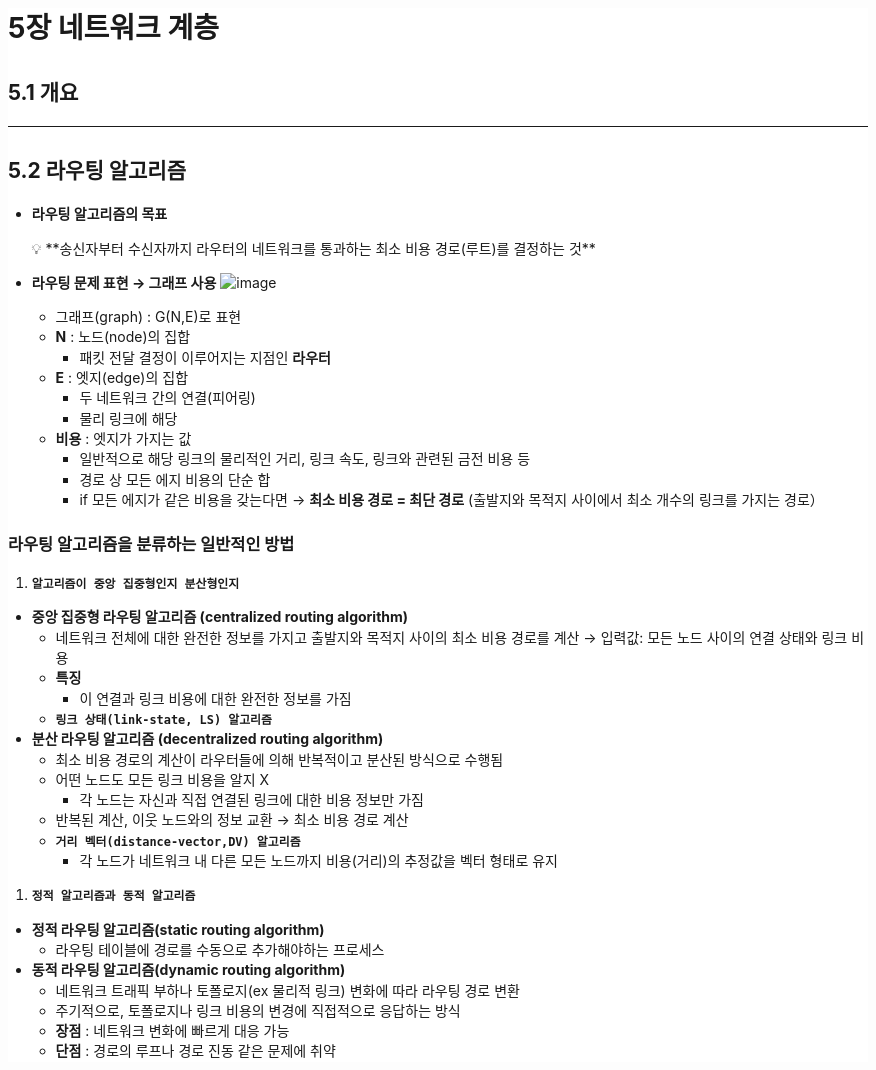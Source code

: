 # 5장 네트워크 계층

## 5.1 개요

---

## 5.2 라우팅 알고리즘

- **라우팅 알고리즘의 목표**
    <aside>
    💡 **송신자부터 수신자까지 라우터의 네트워크를 통과하는 최소 비용 경로(루트)를 결정하는 것**
    
    </aside>

- **라우팅 문제 표현 → 그래프 사용**
  ![image](../image/5.1.png)
  - 그래프(graph) : G(N,E)로 표현
  - **N** : 노드(node)의 집합
    - 패킷 전달 결정이 이루어지는 지점인 **라우터**
  - **E** : 엣지(edge)의 집합
    - 두 네트워크 간의 연결(피어링)
    - 물리 링크에 해당
  - **비용** : 엣지가 가지는 값
    - 일반적으로 해당 링크의 물리적인 거리, 링크 속도, 링크와 관련된 금전 비용 등
    - 경로 상 모든 에지 비용의 단순 합
    - if 모든 에지가 같은 비용을 갖는다면 → **최소 비용 경로 = 최단 경로**
      (출발지와 목적지 사이에서 최소 개수의 링크를 가지는 경로）

### **라우팅 알고리즘을 분류하는 일반적인 방법**

1. **`알고리즘이 중앙 집중형인지 분산형인지`**

- **중앙 집중형 라우팅 알고리즘 (centralized routing algorithm)**
  - 네트워크 전체에 대한 완전한 정보를 가지고 출발지와 목적지 사이의 최소 비용 경로를 계산
    → 입력값: 모든 노드 사이의 연결 상태와 링크 비용
  - **특징**
    - 이 연결과 링크 비용에 대한 완전한 정보를 가짐
  - **`링크 상태(link-state, LS) 알고리즘`**
- **분산 라우팅 알고리즘 (decentralized routing algorithm)**
  - 최소 비용 경로의 계산이 라우터들에 의해 반복적이고 분산된 방식으로 수행됨
  - 어떤 노드도 모든 링크 비용을 알지 X
    - 각 노드는 자신과 직접 연결된 링크에 대한 비용 정보만 가짐
  - 반복된 계산, 이웃 노드와의 정보 교환 → 최소 비용 경로 계산
  - **`거리 벡터(distance-vector,DV) 알고리즘`**
    - 각 노드가 네트워크 내 다른 모든 노드까지 비용(거리)의 추정값을 벡터 형태로 유지

1. **`정적 알고리즘과 동적 알고리즘`**

- **정적 라우팅 알고리즘(static routing algorithm)**
  - 라우팅 테이블에 경로를 수동으로 추가해야하는 프로세스
- **동적 라우팅 알고리즘(dynamic routing algorithm)**
  - 네트워크 트래픽 부하나 토폴로지(ex 물리적 링크) 변화에 따라 라우팅 경로 변환
  - 주기적으로, 토폴로지나 링크 비용의 변경에 직접적으로 응답하는 방식
  - **장점** : 네트워크 변화에 빠르게 대응 가능
  - **단점** : 경로의 루프나 경로 진동 같은 문제에 취약
